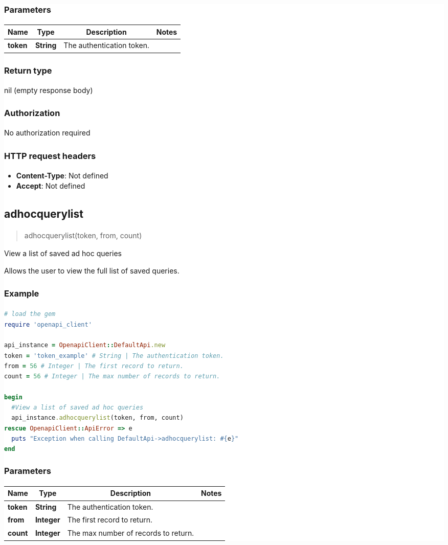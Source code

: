 ### Parameters


Name | Type | Description  | Notes
------------- | ------------- | ------------- | -------------
 **token** | **String**| The authentication token. | 

### Return type

nil (empty response body)

### Authorization

No authorization required

### HTTP request headers

- **Content-Type**: Not defined
- **Accept**: Not defined


## adhocquerylist

> adhocquerylist(token, from, count)

View a list of saved ad hoc queries

Allows the user to view the full list of saved queries.

### Example

```ruby
# load the gem
require 'openapi_client'

api_instance = OpenapiClient::DefaultApi.new
token = 'token_example' # String | The authentication token.
from = 56 # Integer | The first record to return.
count = 56 # Integer | The max number of records to return.

begin
  #View a list of saved ad hoc queries
  api_instance.adhocquerylist(token, from, count)
rescue OpenapiClient::ApiError => e
  puts "Exception when calling DefaultApi->adhocquerylist: #{e}"
end
```

### Parameters


Name | Type | Description  | Notes
------------- | ------------- | ------------- | -------------
 **token** | **String**| The authentication token. | 
 **from** | **Integer**| The first record to return. | 
 **count** | **Integer**| The max number of records to return. | 
